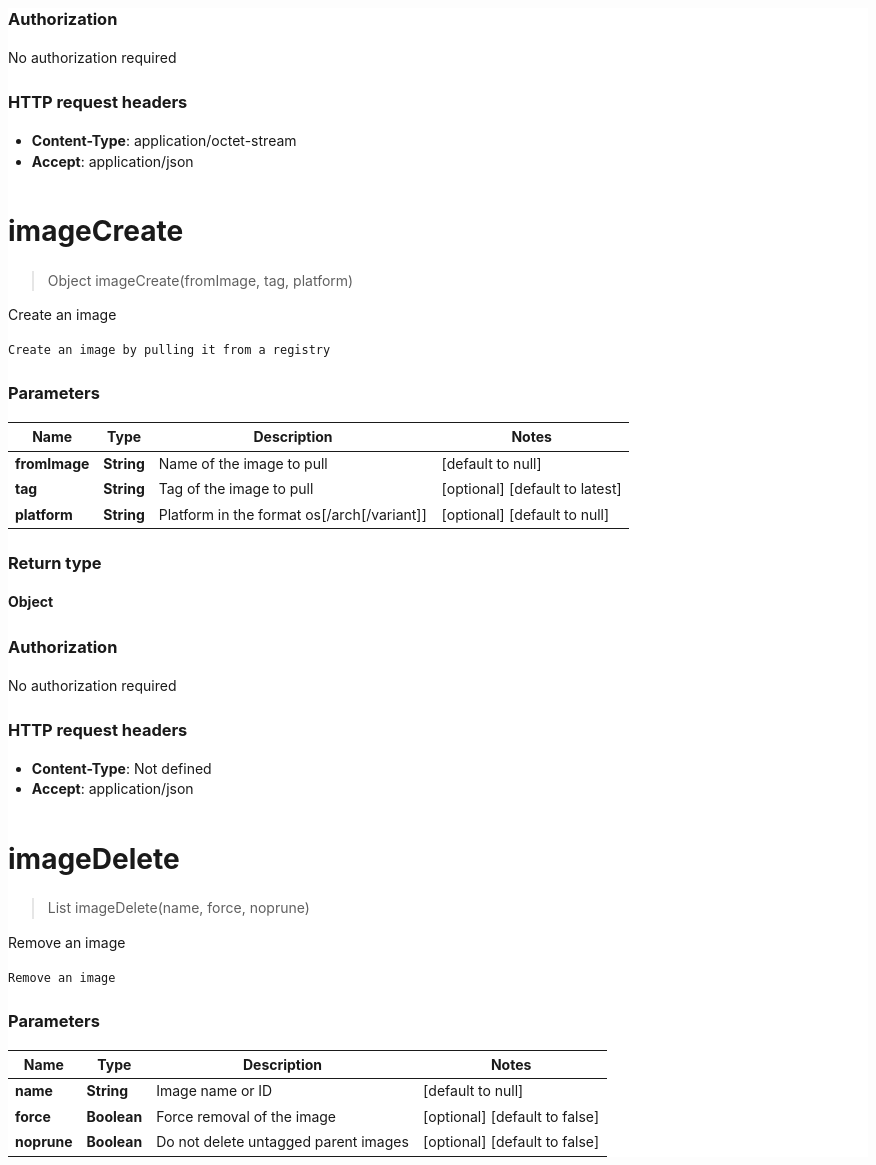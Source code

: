 ### Authorization

No authorization required

### HTTP request headers

- **Content-Type**: application/octet-stream
- **Accept**: application/json

<a name="imageCreate"></a>
# **imageCreate**
> Object imageCreate(fromImage, tag, platform)

Create an image

    Create an image by pulling it from a registry

### Parameters

|Name | Type | Description  | Notes |
|------------- | ------------- | ------------- | -------------|
| **fromImage** | **String**| Name of the image to pull | [default to null] |
| **tag** | **String**| Tag of the image to pull | [optional] [default to latest] |
| **platform** | **String**| Platform in the format os[/arch[/variant]] | [optional] [default to null] |

### Return type

**Object**

### Authorization

No authorization required

### HTTP request headers

- **Content-Type**: Not defined
- **Accept**: application/json

<a name="imageDelete"></a>
# **imageDelete**
> List imageDelete(name, force, noprune)

Remove an image

    Remove an image

### Parameters

|Name | Type | Description  | Notes |
|------------- | ------------- | ------------- | -------------|
| **name** | **String**| Image name or ID | [default to null] |
| **force** | **Boolean**| Force removal of the image | [optional] [default to false] |
| **noprune** | **Boolean**| Do not delete untagged parent images | [optional] [default to false] |
